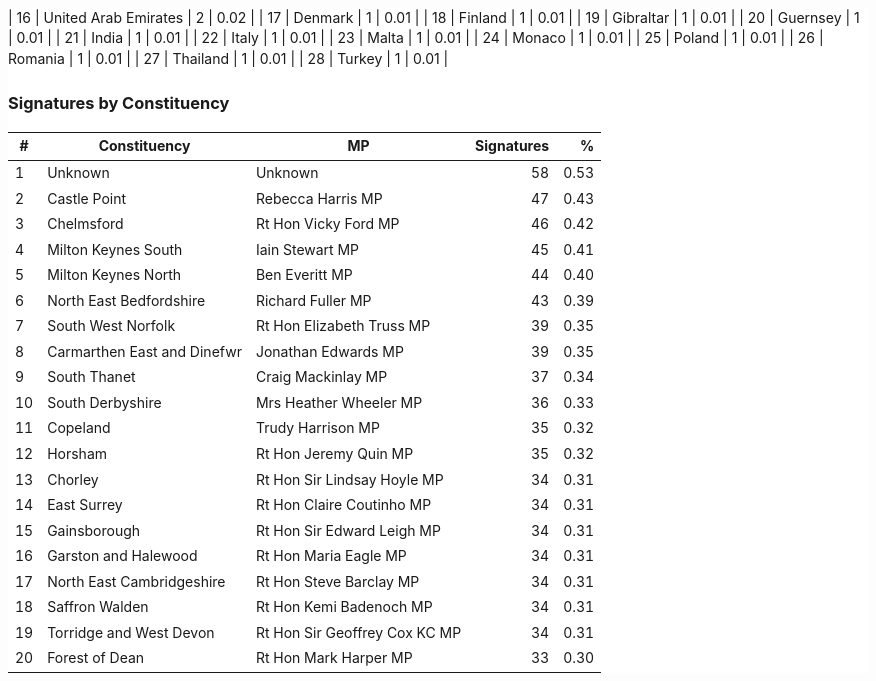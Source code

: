 | 16 | United Arab Emirates | 2 | 0.02 |
| 17 | Denmark | 1 | 0.01 |
| 18 | Finland | 1 | 0.01 |
| 19 | Gibraltar | 1 | 0.01 |
| 20 | Guernsey | 1 | 0.01 |
| 21 | India | 1 | 0.01 |
| 22 | Italy | 1 | 0.01 |
| 23 | Malta | 1 | 0.01 |
| 24 | Monaco | 1 | 0.01 |
| 25 | Poland | 1 | 0.01 |
| 26 | Romania | 1 | 0.01 |
| 27 | Thailand | 1 | 0.01 |
| 28 | Turkey | 1 | 0.01 |

### Signatures by Constituency

| # | Constituency | MP | Signatures | % |
| - | - | - | -: | -: |
| 1 | Unknown | Unknown | 58 | 0.53 |
| 2 | Castle Point | Rebecca Harris MP | 47 | 0.43 |
| 3 | Chelmsford | Rt Hon Vicky Ford MP | 46 | 0.42 |
| 4 | Milton Keynes South | Iain Stewart MP | 45 | 0.41 |
| 5 | Milton Keynes North | Ben Everitt MP | 44 | 0.40 |
| 6 | North East Bedfordshire | Richard Fuller MP | 43 | 0.39 |
| 7 | South West Norfolk | Rt Hon Elizabeth Truss MP | 39 | 0.35 |
| 8 | Carmarthen East and Dinefwr | Jonathan Edwards MP | 39 | 0.35 |
| 9 | South Thanet | Craig Mackinlay MP | 37 | 0.34 |
| 10 | South Derbyshire | Mrs Heather Wheeler MP | 36 | 0.33 |
| 11 | Copeland | Trudy Harrison MP | 35 | 0.32 |
| 12 | Horsham | Rt Hon Jeremy Quin MP | 35 | 0.32 |
| 13 | Chorley | Rt Hon Sir Lindsay Hoyle MP | 34 | 0.31 |
| 14 | East Surrey | Rt Hon Claire Coutinho MP | 34 | 0.31 |
| 15 | Gainsborough | Rt Hon Sir Edward Leigh MP | 34 | 0.31 |
| 16 | Garston and Halewood | Rt Hon Maria Eagle MP | 34 | 0.31 |
| 17 | North East Cambridgeshire | Rt Hon Steve Barclay MP | 34 | 0.31 |
| 18 | Saffron Walden | Rt Hon Kemi Badenoch MP | 34 | 0.31 |
| 19 | Torridge and West Devon | Rt Hon Sir Geoffrey Cox KC MP | 34 | 0.31 |
| 20 | Forest of Dean | Rt Hon Mark Harper MP | 33 | 0.30 |